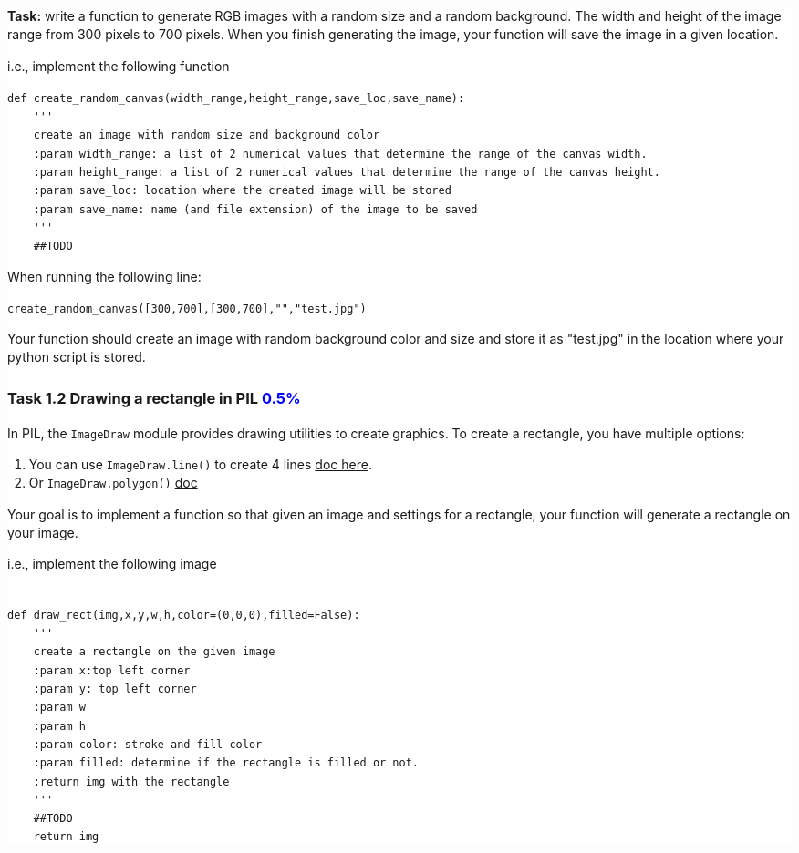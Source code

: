 **Task:** 
write a function to generate RGB images with a random size and a random background. The width and height of the image range from 300 pixels to 700 pixels. When you finish generating the image, your function will save the image in a given location. 

i.e., implement the following function 

```
def create_random_canvas(width_range,height_range,save_loc,save_name):
	'''
	create an image with random size and background color
	:param width_range: a list of 2 numerical values that determine the range of the canvas width. 
	:param height_range: a list of 2 numerical values that determine the range of the canvas height. 
	:param save_loc: location where the created image will be stored 
	:param save_name: name (and file extension) of the image to be saved
	'''
	##TODO 

```

When running the following line:
```
create_random_canvas([300,700],[300,700],"","test.jpg")
```

Your function should create an image with random background color and size and store it as "test.jpg" in the location where your python script is stored. 


### Task 1.2 Drawing a rectangle in PIL <span style="color:#0000ff;"> 0.5%  </span>

In PIL, the `ImageDraw` module provides drawing utilities to create graphics. To create a rectangle, you have multiple options:
1. You can use `ImageDraw.line()` to create 4 lines [doc here](https://pillow.readthedocs.io/en/stable/reference/ImageDraw.html#PIL.ImageDraw.ImageDraw.line). 
2. Or `ImageDraw.polygon()` [doc](https://pillow.readthedocs.io/en/stable/reference/ImageDraw.html#PIL.ImageDraw.ImageDraw.polygon)

Your goal is to implement a function so that given an image and settings for a rectangle, your function will generate a rectangle on your image. 

i.e., implement the following image 

```

def draw_rect(img,x,y,w,h,color=(0,0,0),filled=False):
	'''
	create a rectangle on the given image 
	:param x:top left corner
	:param y: top left corner
	:param w
	:param h
	:param color: stroke and fill color 
	:param filled: determine if the rectangle is filled or not. 
	:return img with the rectangle 
	'''
	##TODO 
	return img 

```

